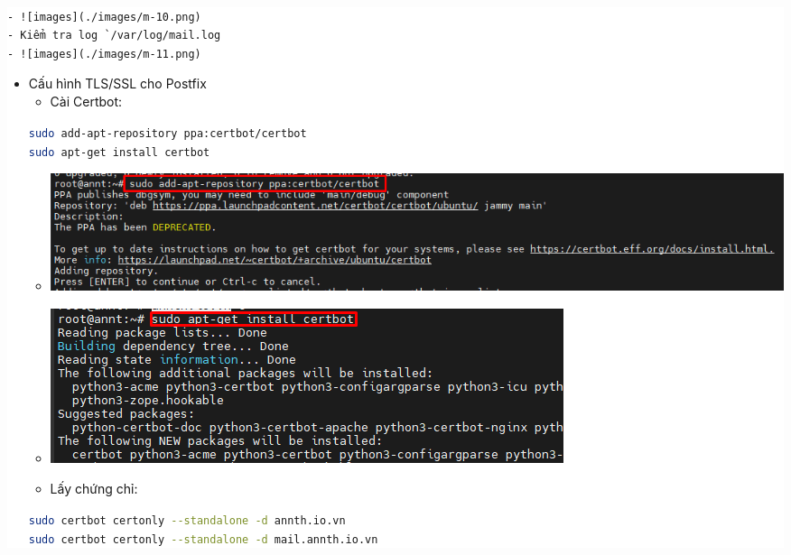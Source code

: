 	- ![images](./images/m-10.png)
	- Kiểm tra log `/var/log/mail.log 
	- ![images](./images/m-11.png)

- Cấu hình TLS/SSL cho Postfix
	- Cài Certbot:
	```bash
	sudo add-apt-repository ppa:certbot/certbot
	sudo apt-get install certbot
	```
	- ![images](./images/m-12.png)
	- ![images](./images/m-13.png)

	- Lấy chứng chỉ:
	```bash
	sudo certbot certonly --standalone -d annth.io.vn
	sudo certbot certonly --standalone -d mail.annth.io.vn
	```